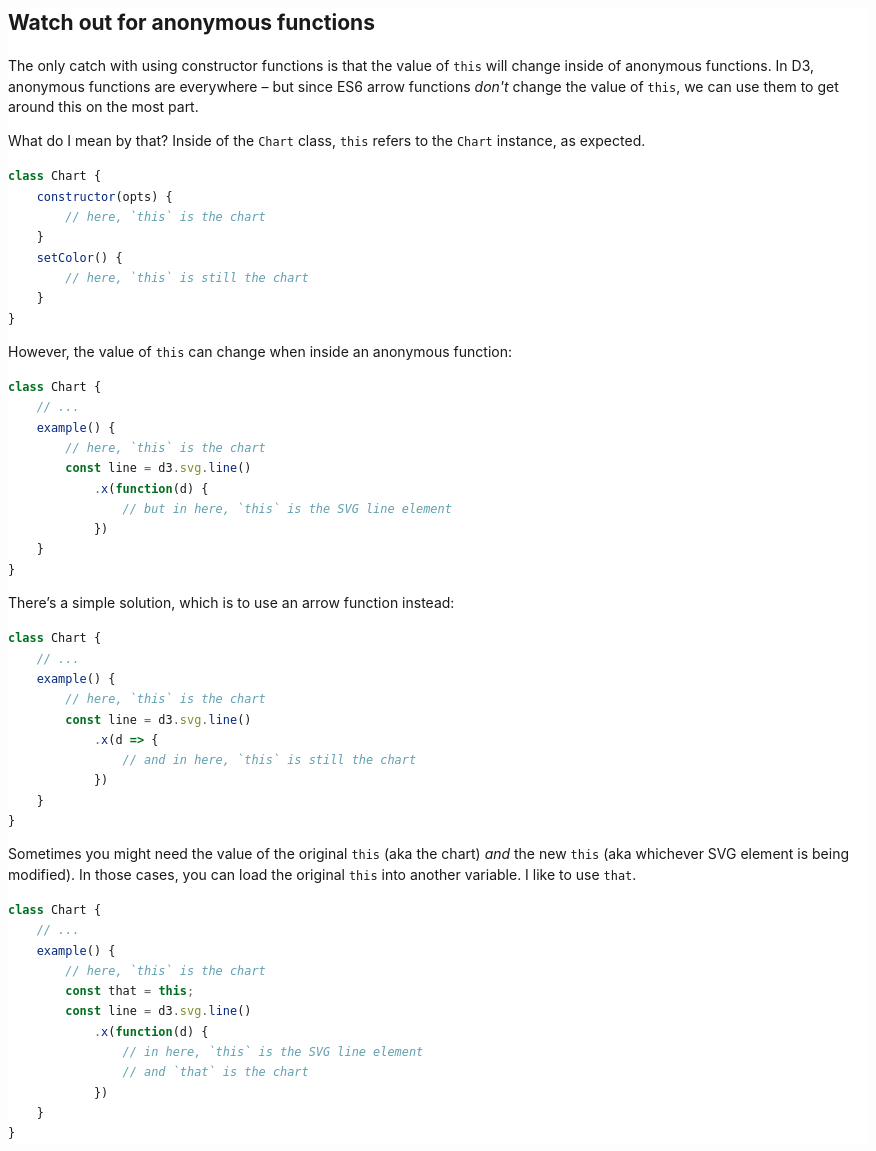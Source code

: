 ## Watch out for anonymous functions

The only catch with using constructor functions is that the value of `this` will change inside of anonymous functions. In D3, anonymous functions are everywhere – but since ES6 arrow functions _don't_ change the value of `this`, we can use them to get around this on the most part.

What do I mean by that? Inside of the `Chart` class, `this` refers to the `Chart` instance, as expected.

```js
class Chart {
    constructor(opts) {
        // here, `this` is the chart
    }
    setColor() {
        // here, `this` is still the chart
    }
}
```

However, the value of `this` can change when inside an anonymous function:

```js
class Chart {
    // ...
    example() {
        // here, `this` is the chart
        const line = d3.svg.line()
            .x(function(d) {
                // but in here, `this` is the SVG line element
            })
    }
}
```

There’s a simple solution, which is to use an arrow function instead:

```js
class Chart {
    // ...
    example() {
        // here, `this` is the chart
        const line = d3.svg.line()
            .x(d => {
                // and in here, `this` is still the chart
            })
    }
}
```

Sometimes you might need the value of the original `this` (aka the chart) _and_ the new `this` (aka whichever SVG element is being modified). In those cases, you can load the original `this` into another variable. I like to use `that`.

```js
class Chart {
    // ...
    example() {
        // here, `this` is the chart
        const that = this;
        const line = d3.svg.line()
            .x(function(d) {
                // in here, `this` is the SVG line element
                // and `that` is the chart
            })
    }
}
```
